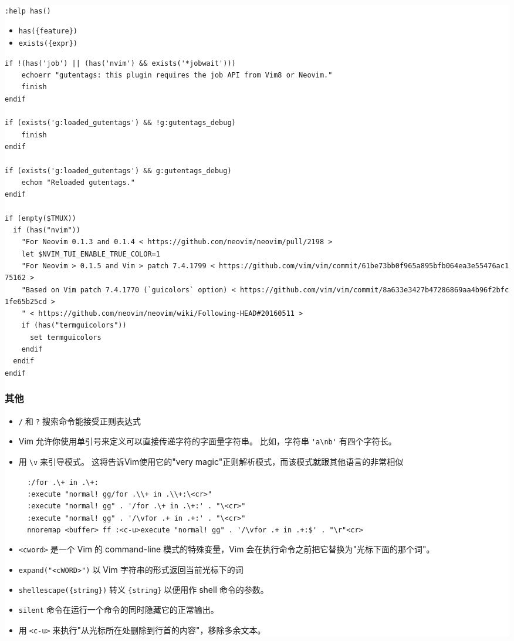 `:help has()`

* `has({feature})`
* `exists({expr})`

``` vim
if !(has('job') || (has('nvim') && exists('*jobwait')))
    echoerr "gutentags: this plugin requires the job API from Vim8 or Neovim."
    finish
endif

if (exists('g:loaded_gutentags') && !g:gutentags_debug)
    finish
endif

if (exists('g:loaded_gutentags') && g:gutentags_debug)
    echom "Reloaded gutentags."
endif

if (empty($TMUX))
  if (has("nvim"))
    "For Neovim 0.1.3 and 0.1.4 < https://github.com/neovim/neovim/pull/2198 >
    let $NVIM_TUI_ENABLE_TRUE_COLOR=1
    "For Neovim > 0.1.5 and Vim > patch 7.4.1799 < https://github.com/vim/vim/commit/61be73bb0f965a895bfb064ea3e55476ac175162 >
    "Based on Vim patch 7.4.1770 (`guicolors` option) < https://github.com/vim/vim/commit/8a633e3427b47286869aa4b96f2bfc1fe65b25cd >
    " < https://github.com/neovim/neovim/wiki/Following-HEAD#20160511 >
    if (has("termguicolors"))
      set termguicolors
    endif
  endif
endif
```

### 其他

* `/` 和 `?` 搜索命令能接受正则表达式
* Vim 允许你使用单引号来定义可以直接传递字符的字面量字符串。 比如，字符串 `'a\nb'` 有四个字符长。
* 用 `\v` 来引导模式。 这将告诉Vim使用它的"very magic"正则解析模式，而该模式就跟其他语言的非常相似

        :/for .\+ in .\+:
        :execute "normal! gg/for .\\+ in .\\+:\<cr>"
        :execute "normal! gg" . '/for .\+ in .\+:' . "\<cr>"
        :execute "normal! gg" . '/\vfor .+ in .+:' . "\<cr>"
        nnoremap <buffer> ff :<c-u>execute "normal! gg" . '/\vfor .+ in .+:$' . "\r"<cr>

* `<cword>` 是一个 Vim 的 command-line 模式的特殊变量，Vim 会在执行命令之前把它替换为"光标下面的那个词"。
* `expand("<cWORD>")` 以 Vim 字符串的形式返回当前光标下的词
* `shellescape({string})` 转义 `{string}` 以便用作 shell 命令的参数。
* `silent` 命令在运行一个命令的同时隐藏它的正常输出。
* 用 `<c-u>` 来执行"从光标所在处删除到行首的内容"，移除多余文本。

